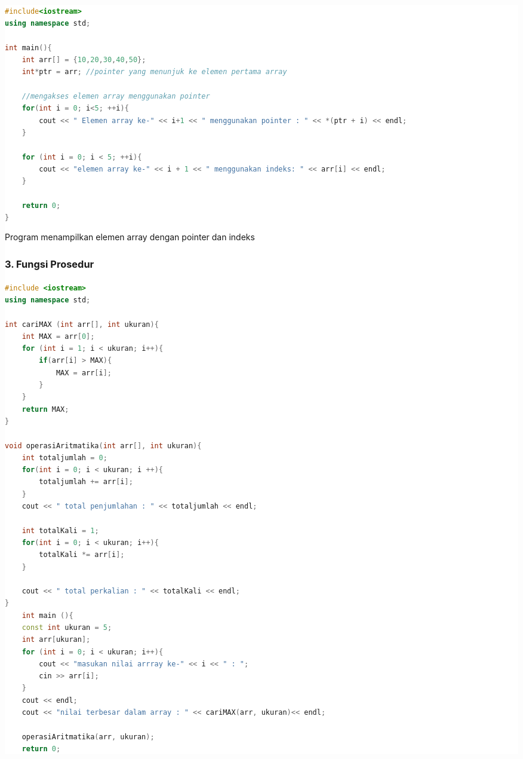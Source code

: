 ```C++
#include<iostream>
using namespace std;

int main(){
    int arr[] = {10,20,30,40,50};
    int*ptr = arr; //pointer yang menunjuk ke elemen pertama array

    //mengakses elemen array menggunakan pointer
    for(int i = 0; i<5; ++i){
        cout << " Elemen array ke-" << i+1 << " menggunakan pointer : " << *(ptr + i) << endl;
    }

    for (int i = 0; i < 5; ++i){
        cout << "elemen array ke-" << i + 1 << " menggunakan indeks: " << arr[i] << endl;
    }

    return 0;
}
 ```
Program menampilkan elemen array dengan pointer dan indeks

### 3. Fungsi Prosedur

```C++
#include <iostream>
using namespace std;

int cariMAX (int arr[], int ukuran){
    int MAX = arr[0];
    for (int i = 1; i < ukuran; i++){
        if(arr[i] > MAX){
            MAX = arr[i];
        }
    }
    return MAX;
}

void operasiAritmatika(int arr[], int ukuran){
    int totaljumlah = 0;
    for(int i = 0; i < ukuran; i ++){
        totaljumlah += arr[i];
    }
    cout << " total penjumlahan : " << totaljumlah << endl;

    int totalKali = 1;
    for(int i = 0; i < ukuran; i++){
        totalKali *= arr[i];
    }

    cout << " total perkalian : " << totalKali << endl;
}
    int main (){
    const int ukuran = 5;
    int arr[ukuran];
    for (int i = 0; i < ukuran; i++){
        cout << "masukan nilai arrray ke-" << i << " : ";
        cin >> arr[i];
    }
    cout << endl;
    cout << "nilai terbesar dalam array : " << cariMAX(arr, ukuran)<< endl;

    operasiAritmatika(arr, ukuran);
    return 0;
```